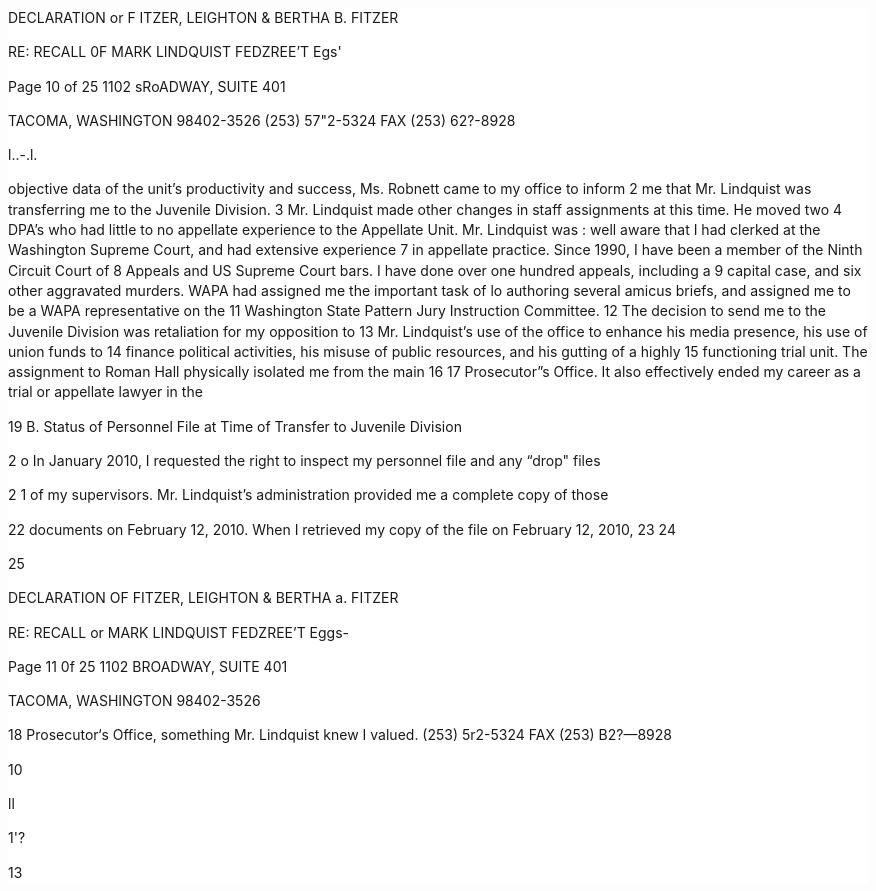 DECLARATION or F ITZER, LEIGHTON &
BERTHA B. FITZER

RE: RECALL 0F MARK LINDQUIST FEDZREE’T Egs'

Page 10 of 25 1102 sRoADWAY, SUITE 401

TACOMA, WASHINGTON 98402-3526
(253) 57"2-5324 FAX (253) 62?-8928

l..-.l.

objective data of the unit’s productivity and success, Ms. Robnett came to my office to inform
2 me that Mr. Lindquist was transferring me to the Juvenile Division.
3 Mr. Lindquist made other changes in staff assignments at this time. He moved two
4 DPA’s who had little to no appellate experience to the Appellate Unit. Mr. Lindquist was
: well aware that I had clerked at the Washington Supreme Court, and had extensive experience
7 in appellate practice. Since 1990, I have been a member of the Ninth Circuit Court of
8 Appeals and US Supreme Court bars. I have done over one hundred appeals, including a
9 capital case, and six other aggravated murders. WAPA had assigned me the important task of
lo authoring several amicus briefs, and assigned me to be a WAPA representative on the
11 Washington State Pattern Jury Instruction Committee.
12 The decision to send me to the Juvenile Division was retaliation for my opposition to
13 Mr. Lindquist’s use of the office to enhance his media presence, his use of union funds to
14 finance political activities, his misuse of public resources, and his gutting of a highly
15 functioning trial unit. The assignment to Roman Hall physically isolated me from the main
16
17 Prosecutor”s Office. It also effectively ended my career as a trial or appellate lawyer in the

19 B. Status of Personnel File at Time of Transfer to Juvenile Division

2 o In January 2010, I requested the right to inspect my personnel file and any “drop" files

2 1 of my supervisors. Mr. Lindquist’s administration provided me a complete copy of those

22 documents on February 12, 2010. When I retrieved my copy of the file on February 12, 2010,
23
24

25

DECLARATION OF FITZER, LEIGHTON &
BERTHA a. FITZER

RE: RECALL or MARK LINDQUIST FEDZREE’T Eggs-

Page 11 0f 25 1102 BROADWAY, SUITE 401

TACOMA, WASHINGTON 98402-3526

18 Prosecutor‘s Office, something Mr. Lindquist knew I valued.
(253) 5r2-5324 FAX (253) B2?—8928

10

ll

1'?

13
